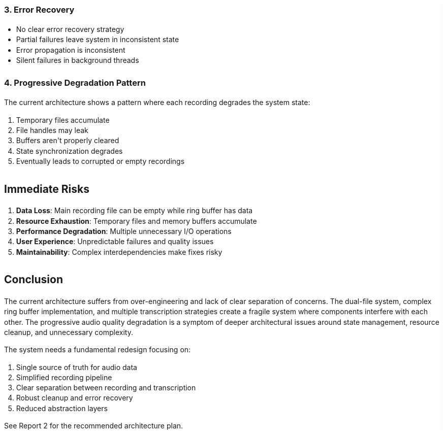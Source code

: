 ### 3. Error Recovery
- No clear error recovery strategy
- Partial failures leave system in inconsistent state
- Error propagation is inconsistent
- Silent failures in background threads

### 4. Progressive Degradation Pattern
The current architecture shows a pattern where each recording degrades the system state:
1. Temporary files accumulate
2. File handles may leak
3. Buffers aren't properly cleared
4. State synchronization degrades
5. Eventually leads to corrupted or empty recordings

## Immediate Risks

1. **Data Loss**: Main recording file can be empty while ring buffer has data
2. **Resource Exhaustion**: Temporary files and memory buffers accumulate
3. **Performance Degradation**: Multiple unnecessary I/O operations
4. **User Experience**: Unpredictable failures and quality issues
5. **Maintainability**: Complex interdependencies make fixes risky

## Conclusion

The current architecture suffers from over-engineering and lack of clear separation of concerns. The dual-file system, complex ring buffer implementation, and multiple transcription strategies create a fragile system where components interfere with each other. The progressive audio quality degradation is a symptom of deeper architectural issues around state management, resource cleanup, and unnecessary complexity.

The system needs a fundamental redesign focusing on:
1. Single source of truth for audio data
2. Simplified recording pipeline
3. Clear separation between recording and transcription
4. Robust cleanup and error recovery
5. Reduced abstraction layers

See Report 2 for the recommended architecture plan.